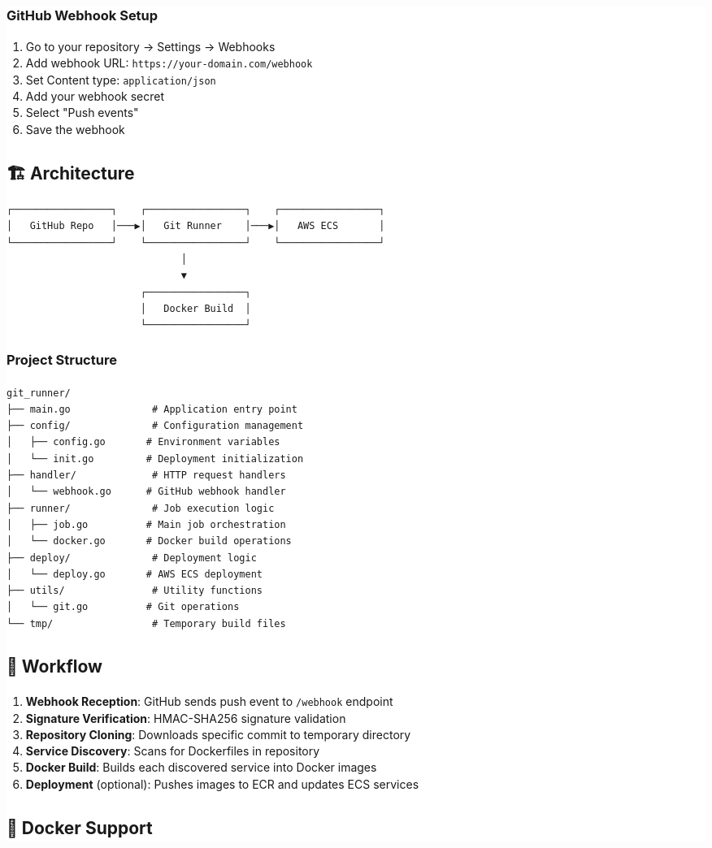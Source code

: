 ### GitHub Webhook Setup

1. Go to your repository → Settings → Webhooks
2. Add webhook URL: `https://your-domain.com/webhook`
3. Set Content type: `application/json`
4. Add your webhook secret
5. Select "Push events"
6. Save the webhook

## 🏗️ Architecture

```
┌─────────────────┐    ┌─────────────────┐    ┌─────────────────┐
│   GitHub Repo   │───▶│   Git Runner    │───▶│   AWS ECS       │
└─────────────────┘    └─────────────────┘    └─────────────────┘
                              │
                              ▼
                       ┌─────────────────┐
                       │   Docker Build  │
                       └─────────────────┘
```

### Project Structure

```
git_runner/
├── main.go              # Application entry point
├── config/              # Configuration management
│   ├── config.go       # Environment variables
│   └── init.go         # Deployment initialization
├── handler/             # HTTP request handlers
│   └── webhook.go      # GitHub webhook handler
├── runner/              # Job execution logic
│   ├── job.go          # Main job orchestration
│   └── docker.go       # Docker build operations
├── deploy/              # Deployment logic
│   └── deploy.go       # AWS ECS deployment
├── utils/               # Utility functions
│   └── git.go          # Git operations
└── tmp/                 # Temporary build files
```

## 🔄 Workflow

1. **Webhook Reception**: GitHub sends push event to `/webhook` endpoint
2. **Signature Verification**: HMAC-SHA256 signature validation
3. **Repository Cloning**: Downloads specific commit to temporary directory
4. **Service Discovery**: Scans for Dockerfiles in repository
5. **Docker Build**: Builds each discovered service into Docker images
6. **Deployment** (optional): Pushes images to ECR and updates ECS services

## 🐳 Docker Support
